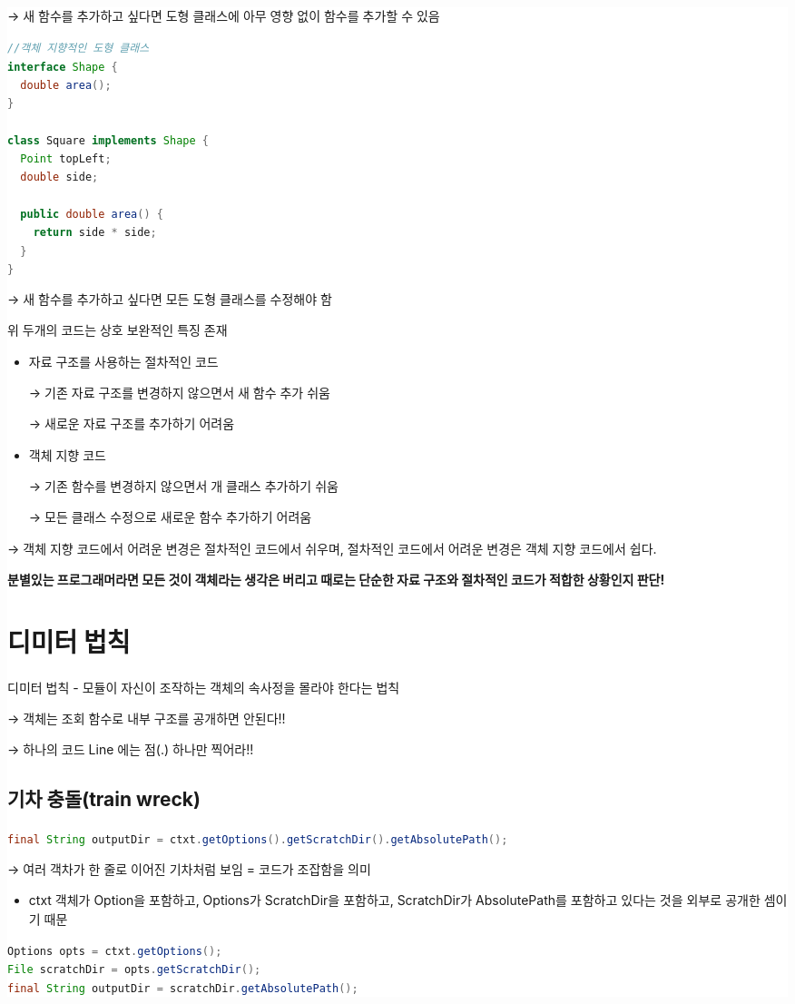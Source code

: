 → 새 함수를 추가하고 싶다면 도형 클래스에 아무 영향 없이 함수를 추가할 수 있음

```java
//객체 지향적인 도형 클래스
interface Shape {
  double area();
}

class Square implements Shape {
  Point topLeft;
  double side;
  
  public double area() {
    return side * side;
  }
}
```

→ 새 함수를 추가하고 싶다면 모든 도형 클래스를 수정해야 함

위 두개의 코드는 상호 보완적인 특징 존재

- 자료 구조를 사용하는 절차적인 코드

    → 기존 자료 구조를 변경하지 않으면서 새 함수 추가 쉬움

    → 새로운 자료 구조를 추가하기 어려움

- 객체 지향 코드

    → 기존 함수를 변경하지 않으면서 개 클래스 추가하기 쉬움

    → 모든 클래스 수정으로 새로운 함수 추가하기 어려움

→ 객체 지향 코드에서 어려운 변경은 절차적인 코드에서 쉬우며, 절차적인 코드에서 어려운 변경은 객체 지향 코드에서 쉽다.

**분별있는 프로그래머라면 모든 것이 객체라는 생각은 버리고 때로는 단순한 자료 구조와 절차적인 코드가 적합한 상황인지 판단!**

# 디미터 법칙

디미터 법칙 - 모듈이 자신이 조작하는 객체의 속사정을 몰라야 한다는 법칙

→ 객체는 조회 함수로 내부 구조를 공개하면 안된다!!

→ 하나의 코드 Line 에는 점(.) 하나만 찍어라!!

## 기차 충돌(train wreck)

```java
final String outputDir = ctxt.getOptions().getScratchDir().getAbsolutePath();
```

→ 여러 객차가 한 줄로 이어진 기차처럼 보임 = 코드가 조잡함을 의미

- ctxt 객체가 Option을 포함하고, Options가 ScratchDir을 포함하고, ScratchDir가 AbsolutePath를 포함하고 있다는 것을 외부로 공개한 셈이기 때문

```java
Options opts = ctxt.getOptions();
File scratchDir = opts.getScratchDir();
final String outputDir = scratchDir.getAbsolutePath();
```
